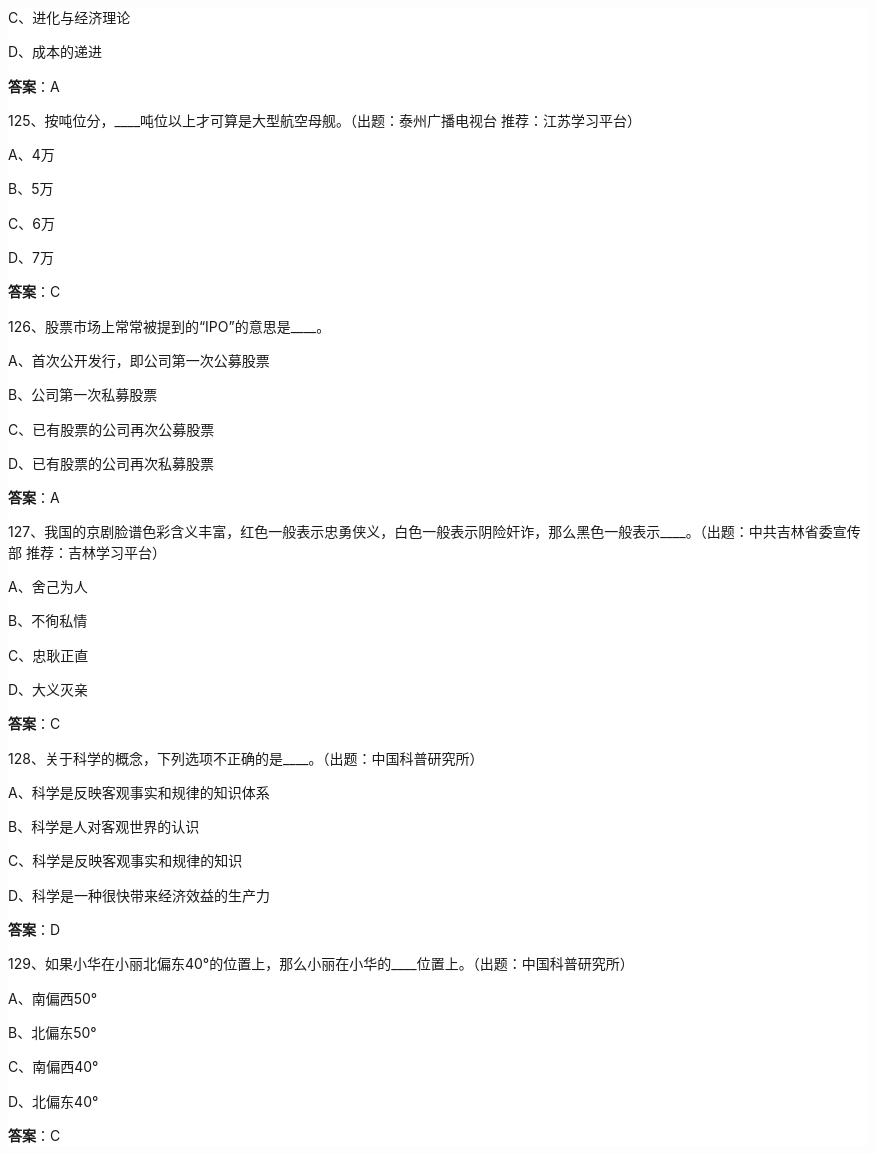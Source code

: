 C、进化与经济理论 

D、成本的递进 

**答案**：A 

125、按吨位分，____吨位以上才可算是大型航空母舰。（出题：泰州广播电视台  推荐：江苏学习平台） 

A、4万 

B、5万 

C、6万 

D、7万 

**答案**：C 

126、股票市场上常常被提到的“IPO”的意思是____。 

A、首次公开发行，即公司第一次公募股票 

B、公司第一次私募股票 

C、已有股票的公司再次公募股票 

D、已有股票的公司再次私募股票 

**答案**：A 

127、我国的京剧脸谱色彩含义丰富，红色一般表示忠勇侠义，白色一般表示阴险奸诈，那么黑色一般表示____。（出题：中共吉林省委宣传部  推荐：吉林学习平台） 

A、舍己为人 

B、不徇私情 

C、忠耿正直 

D、大义灭亲 

**答案**：C 

128、关于科学的概念，下列选项不正确的是____。（出题：中国科普研究所） 

A、科学是反映客观事实和规律的知识体系 

B、科学是人对客观世界的认识 

C、科学是反映客观事实和规律的知识 

D、科学是一种很快带来经济效益的生产力 

**答案**：D 

129、如果小华在小丽北偏东40°的位置上，那么小丽在小华的____位置上。（出题：中国科普研究所） 

A、南偏西50° 

B、北偏东50° 

C、南偏西40° 

D、北偏东40° 

**答案**：C 
